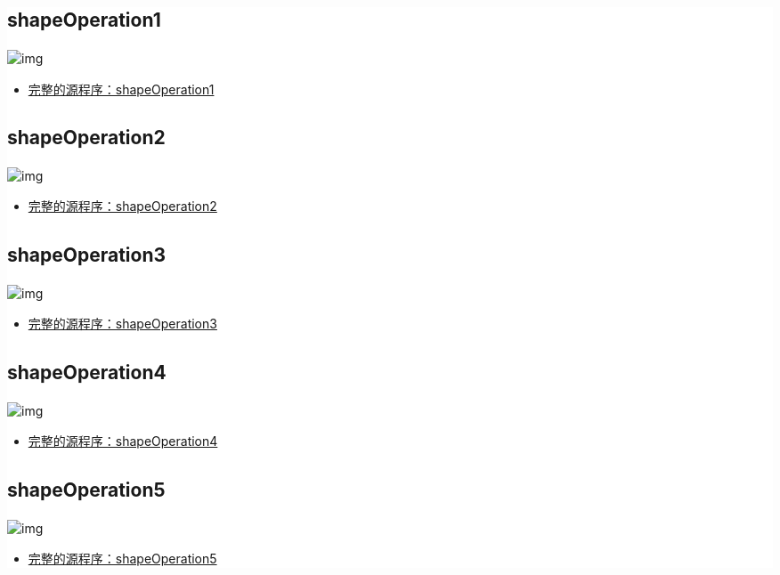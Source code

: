 



## shapeOperation1
![img](https://github.com/ddurAdvisor/CreativeCoding2022Fall/blob/main/Week03/sourceImages/shapeOperation1.png)

``` java

```
- [完整的源程序：shapeOperation1](https://github.com/ddurAdvisor/CreativeCoding2022Fall/tree/main/Week03/shapeOperation1)



## shapeOperation2
![img](https://github.com/ddurAdvisor/CreativeCoding2022Fall/blob/main/Week03/sourceImages/shapeOperation2.png)

``` java

```
- [完整的源程序：shapeOperation2](https://github.com/ddurAdvisor/CreativeCoding2022Fall/tree/main/Week03/shapeOperation2)



## shapeOperation3
![img](https://github.com/ddurAdvisor/CreativeCoding2022Fall/blob/main/Week03/sourceImages/shapeOperation3.png)

``` java

```
- [完整的源程序：shapeOperation3](https://github.com/ddurAdvisor/CreativeCoding2022Fall/tree/main/Week03/shapeOperation3)



## shapeOperation4
![img](https://github.com/ddurAdvisor/CreativeCoding2022Fall/blob/main/Week03/sourceImages/shapeOperation4.png)

``` java

```
- [完整的源程序：shapeOperation4](https://github.com/ddurAdvisor/CreativeCoding2022Fall/tree/main/Week03/shapeOperation4)



## shapeOperation5
![img](https://github.com/ddurAdvisor/CreativeCoding2022Fall/blob/main/Week03/sourceImages/shapeOperation5.png)

``` java

```
- [完整的源程序：shapeOperation5](https://github.com/ddurAdvisor/CreativeCoding2022Fall/tree/main/Week03/shapeOperation5)
